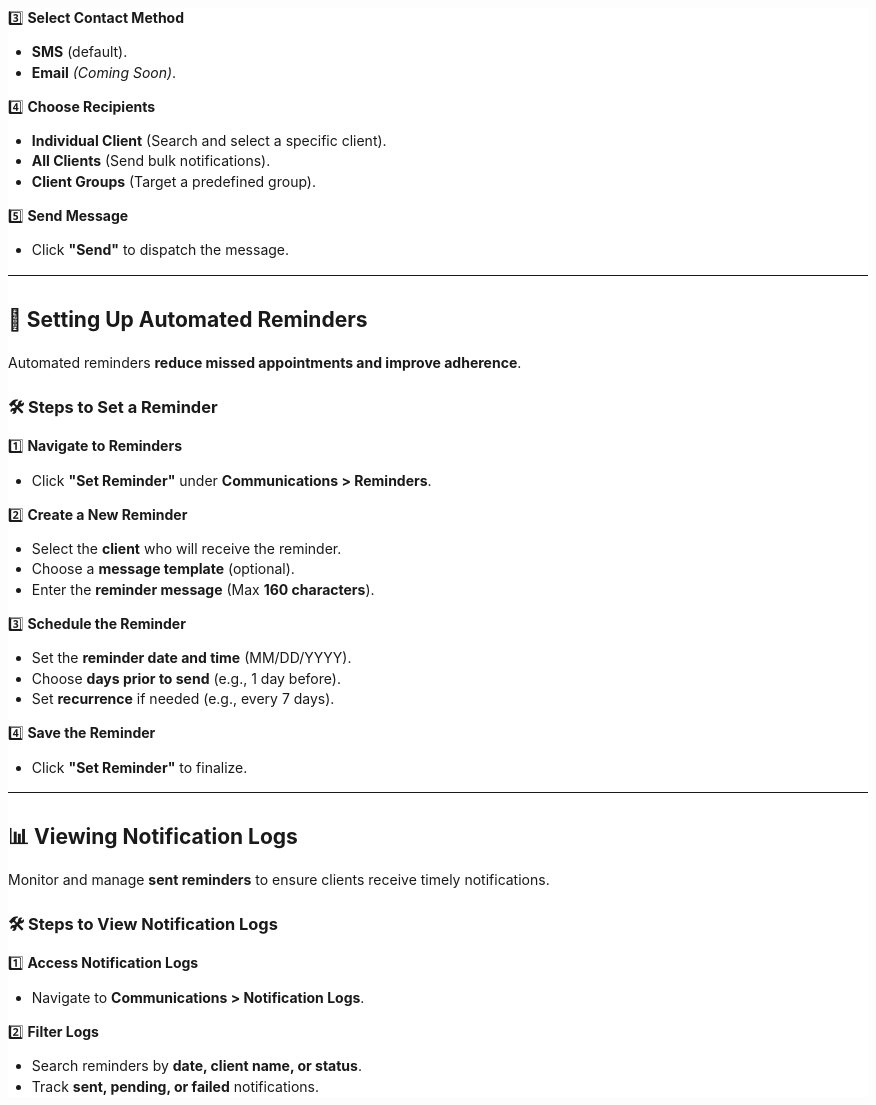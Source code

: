 3️⃣ **Select Contact Method**

- **SMS** (default).
- **Email** _(Coming Soon)_.

4️⃣ **Choose Recipients**

- **Individual Client** (Search and select a specific client).
- **All Clients** (Send bulk notifications).
- **Client Groups** (Target a predefined group).

5️⃣ **Send Message**

- Click **"Send"** to dispatch the message.

---

## 🔔 Setting Up Automated Reminders

Automated reminders **reduce missed appointments and improve adherence**.

### 🛠️ Steps to Set a Reminder

1️⃣ **Navigate to Reminders**

- Click **"Set Reminder"** under **Communications > Reminders**.

2️⃣ **Create a New Reminder**

- Select the **client** who will receive the reminder.
- Choose a **message template** (optional).
- Enter the **reminder message** (Max **160 characters**).

3️⃣ **Schedule the Reminder**

- Set the **reminder date and time** (MM/DD/YYYY).
- Choose **days prior to send** (e.g., 1 day before).
- Set **recurrence** if needed (e.g., every 7 days).

4️⃣ **Save the Reminder**

- Click **"Set Reminder"** to finalize.

---

## 📊 Viewing Notification Logs

Monitor and manage **sent reminders** to ensure clients receive timely notifications.

### 🛠️ Steps to View Notification Logs

1️⃣ **Access Notification Logs**

- Navigate to **Communications > Notification Logs**.

2️⃣ **Filter Logs**

- Search reminders by **date, client name, or status**.
- Track **sent, pending, or failed** notifications.

